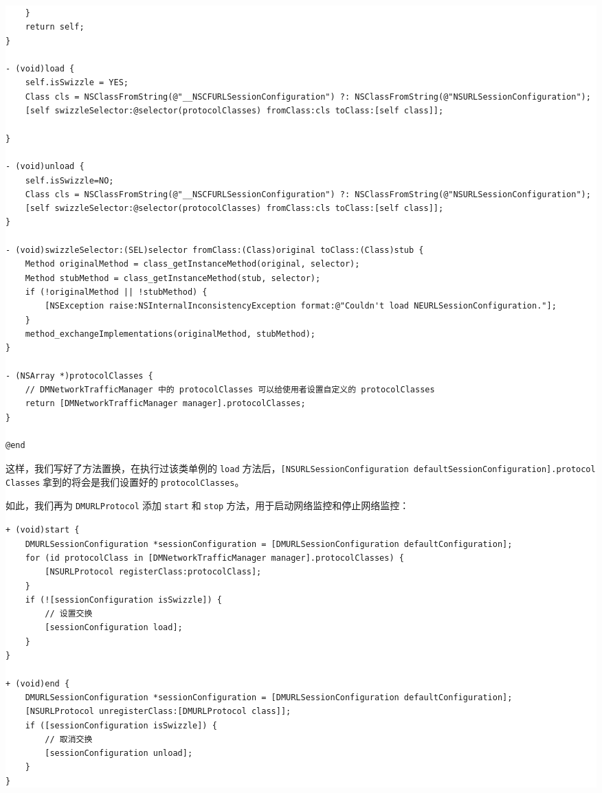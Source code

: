 ```objc
    }
    return self;
}

- (void)load {
    self.isSwizzle = YES;
    Class cls = NSClassFromString(@"__NSCFURLSessionConfiguration") ?: NSClassFromString(@"NSURLSessionConfiguration");
    [self swizzleSelector:@selector(protocolClasses) fromClass:cls toClass:[self class]];
    
}

- (void)unload {
    self.isSwizzle=NO;
    Class cls = NSClassFromString(@"__NSCFURLSessionConfiguration") ?: NSClassFromString(@"NSURLSessionConfiguration");
    [self swizzleSelector:@selector(protocolClasses) fromClass:cls toClass:[self class]];
}

- (void)swizzleSelector:(SEL)selector fromClass:(Class)original toClass:(Class)stub {
    Method originalMethod = class_getInstanceMethod(original, selector);
    Method stubMethod = class_getInstanceMethod(stub, selector);
    if (!originalMethod || !stubMethod) {
        [NSException raise:NSInternalInconsistencyException format:@"Couldn't load NEURLSessionConfiguration."];
    }
    method_exchangeImplementations(originalMethod, stubMethod);
}

- (NSArray *)protocolClasses {
    // DMNetworkTrafficManager 中的 protocolClasses 可以给使用者设置自定义的 protocolClasses
    return [DMNetworkTrafficManager manager].protocolClasses;
}

@end
```

这样，我们写好了方法置换，在执行过该类单例的 `load` 方法后，`[NSURLSessionConfiguration defaultSessionConfiguration].protocolClasses` 拿到的将会是我们设置好的 `protocolClasses`。

如此，我们再为 `DMURLProtocol` 添加 `start` 和 `stop` 方法，用于启动网络监控和停止网络监控：

```objc
+ (void)start {
    DMURLSessionConfiguration *sessionConfiguration = [DMURLSessionConfiguration defaultConfiguration];
    for (id protocolClass in [DMNetworkTrafficManager manager].protocolClasses) {
        [NSURLProtocol registerClass:protocolClass];
    }
    if (![sessionConfiguration isSwizzle]) {
        // 设置交换
        [sessionConfiguration load];
    }
}

+ (void)end {
    DMURLSessionConfiguration *sessionConfiguration = [DMURLSessionConfiguration defaultConfiguration];
    [NSURLProtocol unregisterClass:[DMURLProtocol class]];
    if ([sessionConfiguration isSwizzle]) {
        // 取消交换
        [sessionConfiguration unload];
    }
}
```